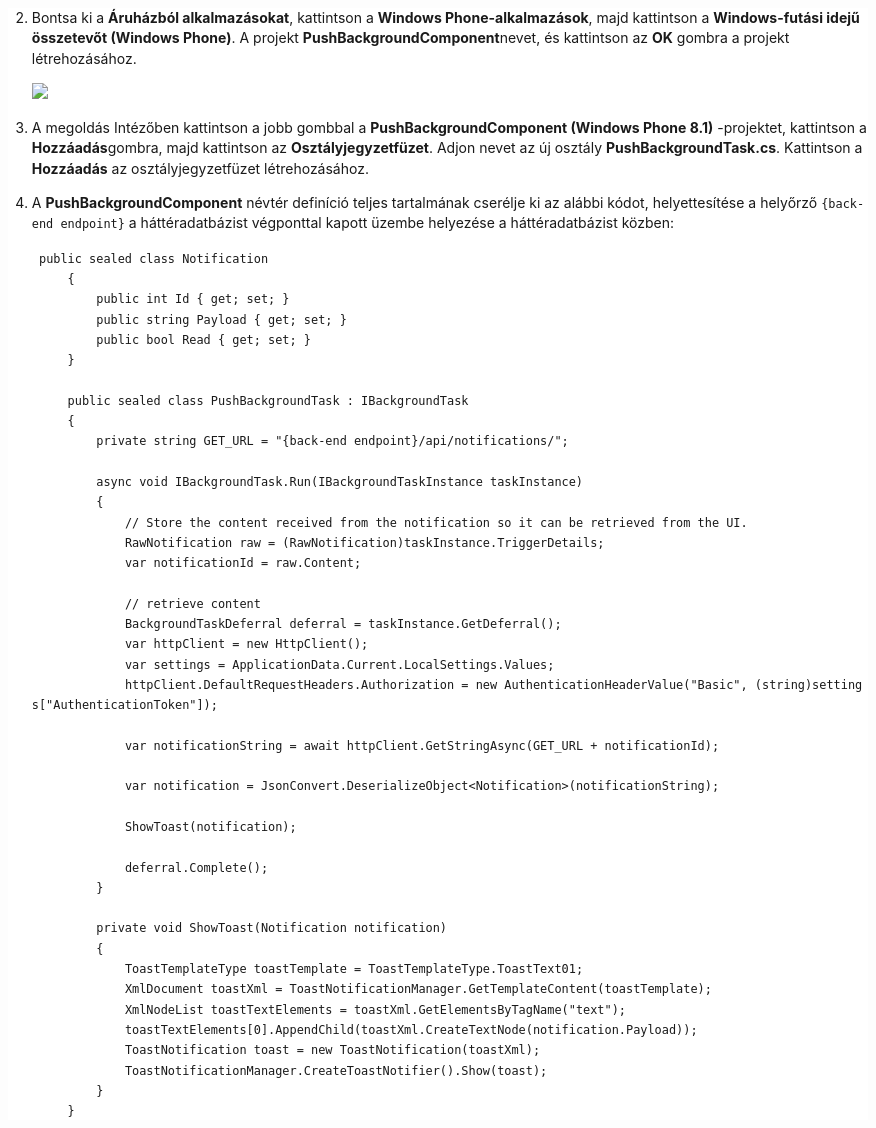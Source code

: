 2. Bontsa ki a **Áruházból alkalmazásokat**, kattintson a **Windows Phone-alkalmazások**, majd kattintson a **Windows-futási idejű összetevőt (Windows Phone)**. A projekt **PushBackgroundComponent**nevet, és kattintson az **OK** gombra a projekt létrehozásához.

    ![][12]

3. A megoldás Intézőben kattintson a jobb gombbal a **PushBackgroundComponent (Windows Phone 8.1)** -projektet, kattintson a **Hozzáadás**gombra, majd kattintson az **Osztályjegyzetfüzet**. Adjon nevet az új osztály **PushBackgroundTask.cs**. Kattintson a **Hozzáadás** az osztályjegyzetfüzet létrehozásához.

4. A **PushBackgroundComponent** névtér definíció teljes tartalmának cserélje ki az alábbi kódot, helyettesítése a helyőrző `{back-end endpoint}` a háttéradatbázist végponttal kapott üzembe helyezése a háttéradatbázist közben:

        public sealed class Notification
            {
                public int Id { get; set; }
                public string Payload { get; set; }
                public bool Read { get; set; }
            }

            public sealed class PushBackgroundTask : IBackgroundTask
            {
                private string GET_URL = "{back-end endpoint}/api/notifications/";

                async void IBackgroundTask.Run(IBackgroundTaskInstance taskInstance)
                {
                    // Store the content received from the notification so it can be retrieved from the UI.
                    RawNotification raw = (RawNotification)taskInstance.TriggerDetails;
                    var notificationId = raw.Content;

                    // retrieve content
                    BackgroundTaskDeferral deferral = taskInstance.GetDeferral();
                    var httpClient = new HttpClient();
                    var settings = ApplicationData.Current.LocalSettings.Values;
                    httpClient.DefaultRequestHeaders.Authorization = new AuthenticationHeaderValue("Basic", (string)settings["AuthenticationToken"]);

                    var notificationString = await httpClient.GetStringAsync(GET_URL + notificationId);

                    var notification = JsonConvert.DeserializeObject<Notification>(notificationString);

                    ShowToast(notification);

                    deferral.Complete();
                }

                private void ShowToast(Notification notification)
                {
                    ToastTemplateType toastTemplate = ToastTemplateType.ToastText01;
                    XmlDocument toastXml = ToastNotificationManager.GetTemplateContent(toastTemplate);
                    XmlNodeList toastTextElements = toastXml.GetElementsByTagName("text");
                    toastTextElements[0].AppendChild(toastXml.CreateTextNode(notification.Payload));
                    ToastNotification toast = new ToastNotification(toastXml);
                    ToastNotificationManager.CreateToastNotifier().Show(toast);
                }
            }


[3]: ./media/notification-hubs-aspnet-backend-windows-dotnet-secure-push/notification-hubs-secure-push3.png
[12]: ./media/notification-hubs-aspnet-backend-windows-dotnet-secure-push/notification-hubs-secure-push12.png
[13]: ./media/notification-hubs-aspnet-backend-windows-dotnet-secure-push/notification-hubs-secure-push13.png